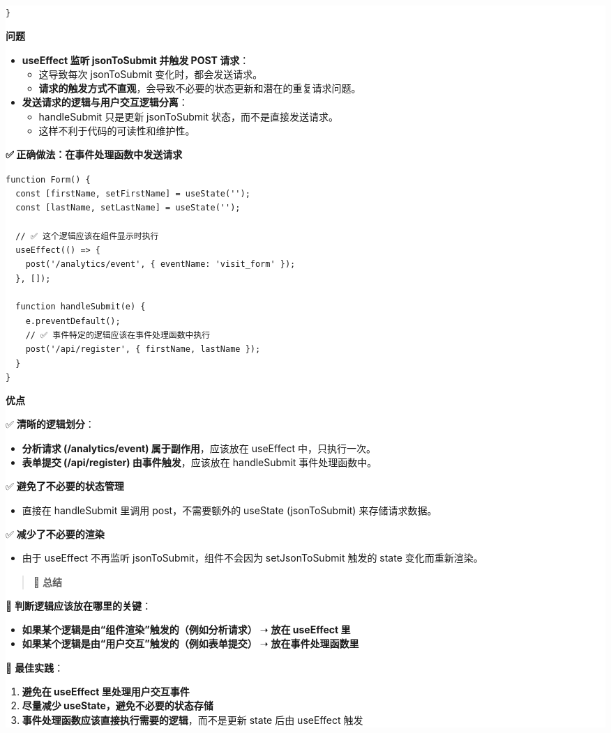 ```tsx
}
```

**问题**

- **useEffect 监听 jsonToSubmit 并触发 POST 请求**：
  - 这导致每次 jsonToSubmit 变化时，都会发送请求。
  - **请求的触发方式不直观**，会导致不必要的状态更新和潜在的重复请求问题。
- **发送请求的逻辑与用户交互逻辑分离**：
  - handleSubmit 只是更新 jsonToSubmit 状态，而不是直接发送请求。
  - 这样不利于代码的可读性和维护性。

**✅ 正确做法：在事件处理函数中发送请求**

```tsx
function Form() {
  const [firstName, setFirstName] = useState('');
  const [lastName, setLastName] = useState('');

  // ✅ 这个逻辑应该在组件显示时执行
  useEffect(() => {
    post('/analytics/event', { eventName: 'visit_form' });
  }, []);

  function handleSubmit(e) {
    e.preventDefault();
    // ✅ 事件特定的逻辑应该在事件处理函数中执行
    post('/api/register', { firstName, lastName });
  }
}
```

**优点**

✅ **清晰的逻辑划分**：

- **分析请求 (/analytics/event) 属于副作用**，应该放在 useEffect 中，只执行一次。
- **表单提交 (/api/register) 由事件触发**，应该放在 handleSubmit 事件处理函数中。

✅ **避免了不必要的状态管理**

- 直接在 handleSubmit 里调用 post，不需要额外的 useState (jsonToSubmit) 来存储请求数据。

✅ **减少了不必要的渲染**

- 由于 useEffect 不再监听 jsonToSubmit，组件不会因为 setJsonToSubmit 触发的 state 变化而重新渲染。

> 📖 **总结**

📌 **判断逻辑应该放在哪里的关键**：

- **如果某个逻辑是由“组件渲染”触发的（例如分析请求）** ➝ **放在 useEffect 里**
- **如果某个逻辑是由“用户交互”触发的（例如表单提交）** ➝ **放在事件处理函数里**

📌 **最佳实践**：

1. **避免在 useEffect 里处理用户交互事件**
2. **尽量减少 useState，避免不必要的状态存储**
3. **事件处理函数应该直接执行需要的逻辑**，而不是更新 state 后由 useEffect 触发
